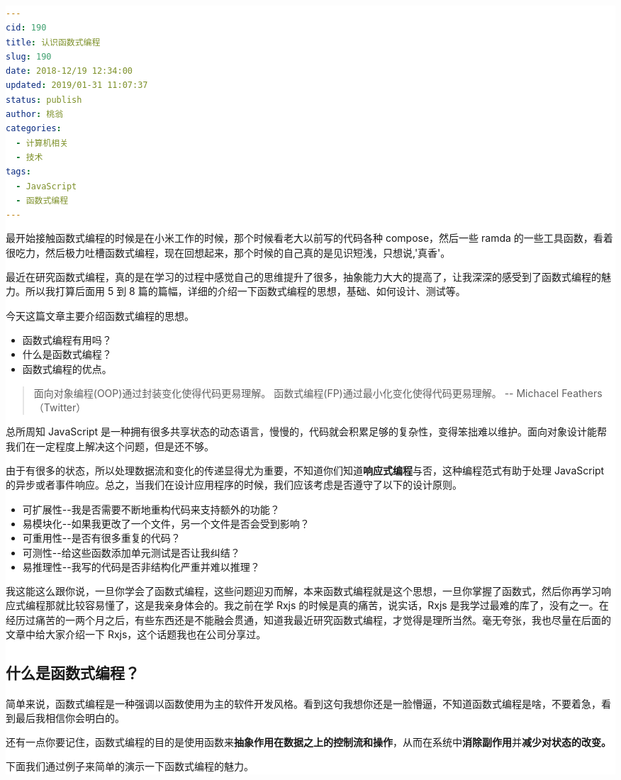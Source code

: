 ```yaml
---
cid: 190
title: 认识函数式编程
slug: 190
date: 2018-12/19 12:34:00
updated: 2019/01-31 11:07:37
status: publish
author: 桃翁
categories: 
  - 计算机相关
  - 技术
tags: 
  - JavaScript
  - 函数式编程
---
```



最开始接触函数式编程的时候是在小米工作的时候，那个时候看老大以前写的代码各种 compose，然后一些 ramda 的一些工具函数，看着很吃力，然后极力吐槽函数式编程，现在回想起来，那个时候的自己真的是见识短浅，只想说,'真香'。

最近在研究函数式编程，真的是在学习的过程中感觉自己的思维提升了很多，抽象能力大大的提高了，让我深深的感受到了函数式编程的魅力。所以我打算后面用 5 到 8 篇的篇幅，详细的介绍一下函数式编程的思想，基础、如何设计、测试等。

今天这篇文章主要介绍函数式编程的思想。
- 函数式编程有用吗？
- 什么是函数式编程？
- 函数式编程的优点。

> 面向对象编程(OOP)通过封装变化使得代码更易理解。
> 函数式编程(FP)通过最小化变化使得代码更易理解。
> -- Michacel Feathers（Twitter）

总所周知 JavaScript 是一种拥有很多共享状态的动态语言，慢慢的，代码就会积累足够的复杂性，变得笨拙难以维护。面向对象设计能帮我们在一定程度上解决这个问题，但是还不够。

由于有很多的状态，所以处理数据流和变化的传递显得尤为重要，不知道你们知道**响应式编程**与否，这种编程范式有助于处理 JavaScript 的异步或者事件响应。总之，当我们在设计应用程序的时候，我们应该考虑是否遵守了以下的设计原则。

- 可扩展性--我是否需要不断地重构代码来支持额外的功能？
- 易模块化--如果我更改了一个文件，另一个文件是否会受到影响？
- 可重用性--是否有很多重复的代码？
- 可测性--给这些函数添加单元测试是否让我纠结？
- 易推理性--我写的代码是否非结构化严重并难以推理？

我这能这么跟你说，一旦你学会了函数式编程，这些问题迎刃而解，本来函数式编程就是这个思想，一旦你掌握了函数式，然后你再学习响应式编程那就比较容易懂了，这是我亲身体会的。我之前在学 Rxjs 的时候是真的痛苦，说实话，Rxjs 是我学过最难的库了，没有之一。在经历过痛苦的一两个月之后，有些东西还是不能融会贯通，知道我最近研究函数式编程，才觉得是理所当然。毫无夸张，我也尽量在后面的文章中给大家介绍一下 Rxjs，这个话题我也在公司分享过。

## 什么是函数式编程？

简单来说，函数式编程是一种强调以函数使用为主的软件开发风格。看到这句我想你还是一脸懵逼，不知道函数式编程是啥，不要着急，看到最后我相信你会明白的。

还有一点你要记住，函数式编程的目的是使用函数来**抽象作用在数据之上的控制流和操作**，从而在系统中**消除副作用**并**减少对状态的改变。**

下面我们通过例子来简单的演示一下函数式编程的魅力。
